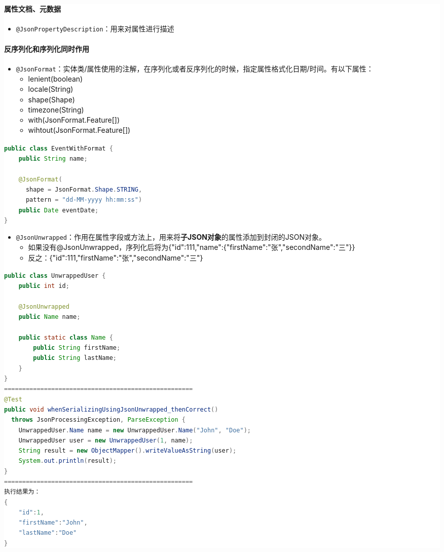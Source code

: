 #### 属性文档、元数据

- `@JsonPropertyDescription`：用来对属性进行描述

#### 反序列化和序列化同时作用

- `@JsonFormat`：实体类/属性使用的注解，在序列化或者反序列化的时候，指定属性格式化日期/时间。有以下属性：
  - lenient(boolean)
  - locale(String)
  - shape(Shape)
  - timezone(String)
  - with(JsonFormat.Feature[])
  - wihtout(JsonFormat.Feature[])

```java
public class EventWithFormat {
    public String name;
 
    @JsonFormat(
      shape = JsonFormat.Shape.STRING,
      pattern = "dd-MM-yyyy hh:mm:ss")
    public Date eventDate;
}
```

- `@JsonUnwrapped`：作用在属性字段或方法上，用来将**子JSON对象**的属性添加到封闭的JSON对象。
  - 如果没有@JsonUnwrapped，序列化后将为{"id":111,"name":{"firstName":"张","secondName":"三"}}
  - 反之：{"id":111,"firstName":"张","secondName":"三"}

```java
public class UnwrappedUser {
    public int id;
 
    @JsonUnwrapped
    public Name name;
 
    public static class Name {
        public String firstName;
        public String lastName;
    }
}
====================================================
@Test
public void whenSerializingUsingJsonUnwrapped_thenCorrect()
  throws JsonProcessingException, ParseException {
    UnwrappedUser.Name name = new UnwrappedUser.Name("John", "Doe");
    UnwrappedUser user = new UnwrappedUser(1, name);
    String result = new ObjectMapper().writeValueAsString(user);
    System.out.println(result);
}
====================================================
执行结果为：
{
    "id":1,
    "firstName":"John",
    "lastName":"Doe"
}    
```
